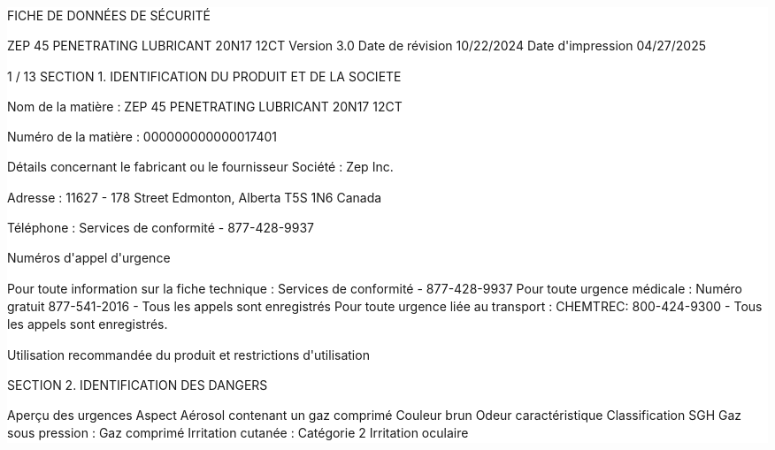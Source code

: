 FICHE DE DONNÉES DE SÉCURITÉ 
 
ZEP 45 PENETRATING LUBRICANT 20N17 12CT 
Version 3.0 
Date de révision 10/22/2024 
Date d'impression 04/27/2025  
 
 
1 / 13 
SECTION 1. IDENTIFICATION DU PRODUIT ET DE LA SOCIETE 
 
 
Nom de la matière 
: 
ZEP 45 PENETRATING LUBRICANT 20N17 12CT 
 
Numéro de la matière 
: 
000000000000017401 
 
Détails concernant le fabricant ou le fournisseur 
Société 
: 
Zep Inc. 
 
Adresse 
: 
11627 - 178 Street 
Edmonton, Alberta T5S 1N6 
Canada 
 
Téléphone 
: 
Services de conformité - 877-428-9937 
 
 
Numéros d'appel d'urgence 
 
Pour toute information sur la 
fiche technique 
: 
Services de conformité - 877-428-9937 
Pour toute urgence médicale : 
Numéro gratuit 877-541-2016 - Tous les appels sont 
enregistrés 
Pour toute urgence liée au 
transport 
: 
CHEMTREC: 800-424-9300 - Tous les appels sont 
enregistrés. 
 
Utilisation recommandée du produit et restrictions d'utilisation 
 
 
 
 
 
SECTION 2. IDENTIFICATION DES DANGERS 
 
Aperçu des urgences 
Aspect 
Aérosol contenant un gaz comprimé 
Couleur 
brun 
Odeur 
caractéristique 
Classification SGH 
Gaz sous pression 
: Gaz comprimé 
Irritation cutanée 
: Catégorie 2 
Irritation oculaire 